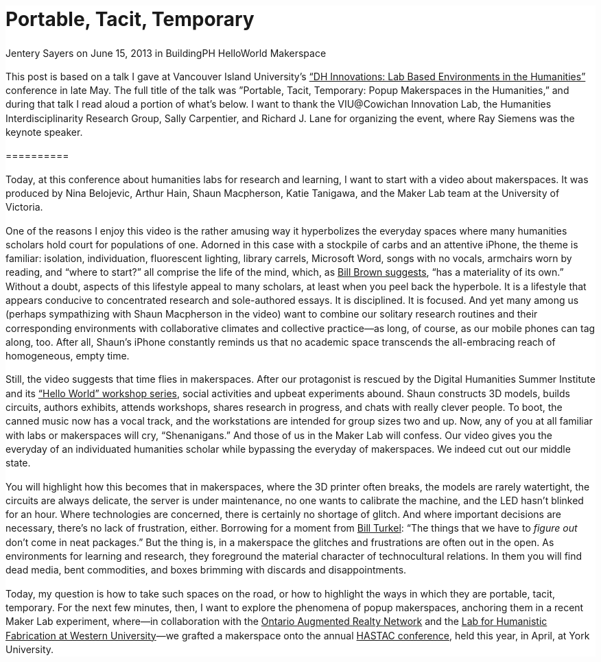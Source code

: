 # Portable, Tacit, Temporary
Jentery Sayers on June 15, 2013 in BuildingPH HelloWorld Makerspace 

 <p>This post is based on a talk I gave at Vancouver Island University&#8217;s <a title="learn more" href="http://web.viu.ca/richardlane/DigitalHumanities.html" target="_blank">&#8220;DH Innovations: Lab Based Environments in the Humanities&#8221;</a> conference in late May. The full title of the talk was &#8221;Portable, Tacit, Temporary: Popup Makerspaces in the Humanities,&#8221; and during that talk I read aloud a portion of what&#8217;s below. I want to thank the VIU@Cowichan Innovation Lab, the Humanities Interdisciplinarity Research Group, Sally Carpentier, and Richard J. Lane for organizing the event, where Ray Siemens was the keynote speaker.</p>
<p>==========</p>
<p>Today, at this conference about humanities labs for research and learning, I want to start with a video about makerspaces. It was produced by Nina Belojevic, Arthur Hain, Shaun Macpherson, Katie Tanigawa, and the Maker Lab team at the University of Victoria.</p>
<p><iframe src="http://player.vimeo.com/video/67094032?title=0&amp;byline=0&amp;portrait=0&amp;color=ff0179" height="647" width="1150" allowfullscreen="" frameborder="0"></iframe></p>
<p>One of the reasons I enjoy this video is the rather amusing way it hyperbolizes the everyday spaces where many humanities scholars hold court for populations of one. Adorned in this case with a stockpile of carbs and an attentive iPhone, the theme is familiar: isolation, individuation, fluorescent lighting, library carrels, Microsoft Word, songs with no vocals, armchairs worn by reading, and &#8220;where to start?&#8221; all comprise the life of the mind, which, as <a title="learn more" href="http://books.google.ca/books?id=eb4HDw0CklEC&amp;lpg=PA49&amp;ots=x7Q60ThSDH&amp;dq=bill%20brown%20materiality%20media&amp;pg=PA49#v=onepage&amp;q&amp;f=false" target="_blank">Bill Brown suggests</a>, &#8220;has a materiality of its own.&#8221; Without a doubt, aspects of this lifestyle appeal to many scholars, at least when you peel back the hyperbole. It is a lifestyle that appears conducive to concentrated research and sole-authored essays. It is disciplined. It is focused. And yet many among us (perhaps sympathizing with Shaun Macpherson in the video) want to combine our solitary research routines and their corresponding environments with collaborative climates and collective practice&#8212;as long, of course, as our mobile phones can tag along, too. After all, Shaun&#8217;s iPhone constantly reminds us that no academic space transcends the all-embracing reach of homogeneous, empty time.</p>
<p>Still, the video suggests that time flies in makerspaces. After our protagonist is rescued by the Digital Humanities Summer Institute and its <a title="learn more" href="http://maker.uvic.ca/hello/">&#8220;Hello World&#8221; workshop series</a>, social activities and upbeat experiments abound. Shaun constructs 3D models, builds circuits, authors exhibits, attends workshops, shares research in progress, and chats with really clever people. To boot, the canned music now has a vocal track, and the workstations are intended for group sizes two and up. Now, any of you at all familiar with labs or makerspaces will cry, &#8220;Shenanigans.&#8221; And those of us in the Maker Lab will confess. Our video gives you the everyday of an individuated humanities scholar while bypassing the everyday of makerspaces. We indeed cut out our middle state.</p>
<p>You will highlight how this becomes that in makerspaces, where the 3D printer often breaks, the models are rarely watertight, the circuits are always delicate, the server is under maintenance, no one wants to calibrate the machine, and the LED hasn&#8217;t blinked for an hour. Where technologies are concerned, there is certainly no shortage of glitch. And where important decisions are necessary, there&#8217;s no lack of frustration, either. Borrowing for a moment from <a title="learn more" href="http://williamjturkel.net/2011/05/03/what-is-the-new-manufactory/" target="_blank">Bill Turkel</a>: &#8220;The things that we have to <em>figure out</em> don&#8217;t come in neat packages.&#8221; But the thing is, in a makerspace the glitches and frustrations are often out in the open. As environments for learning and research, they foreground the material character of technocultural relations. In them you will find <span class="pullquote">dead media, bent commodities, and boxes brimming with discards and disappointments</span>.</p>
<p>Today, my question is how to take such spaces on the road, or how to highlight the ways in which they are portable, tacit, temporary. For the next few minutes, then, I want to explore the phenomena of popup makerspaces, anchoring them in a recent Maker Lab experiment, where&#8212;in collaboration with the <a title="learn more" href="http://www.oarn.net/" target="_blank">Ontario Augmented Realty Network</a> and the <a title="learn more" href="http://williamjturkel.net/2013/02/02/the-history-department-with-a-fab-lab/" target="_blank">Lab for Humanistic Fabrication at Western University</a>&#8212;we grafted a makerspace onto the annual <a title="learn more" href="http://hastac2013.org/" target="_blank">HASTAC conference</a>, held this year, in April, at York University.</p>
